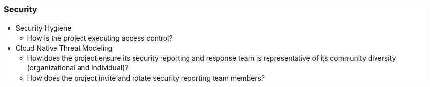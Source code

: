 ### Security

  * Security Hygiene  
    * How is the project executing access control?  
  * Cloud Native Threat Modeling  
    * How does the project ensure its security reporting and response team is representative of its community diversity (organizational and individual)?  
    * How does the project invite and rotate security reporting team members?
